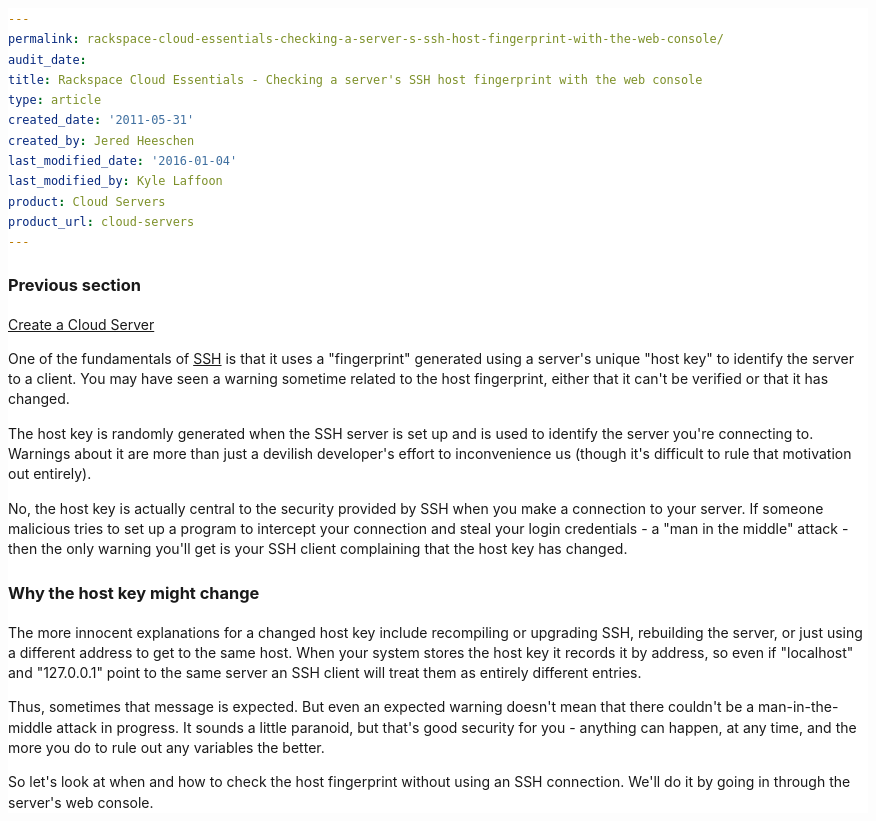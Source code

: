 ```yaml
---
permalink: rackspace-cloud-essentials-checking-a-server-s-ssh-host-fingerprint-with-the-web-console/
audit_date:
title: Rackspace Cloud Essentials - Checking a server's SSH host fingerprint with the web console
type: article
created_date: '2011-05-31'
created_by: Jered Heeschen
last_modified_date: '2016-01-04'
last_modified_by: Kyle Laffoon
product: Cloud Servers
product_url: cloud-servers
---
```


### Previous section

[Create a Cloud Server](/how-to/create-a-cloud-server)

One of the fundamentals of [SSH](/how-to/connecting-to-linux-from-windows-by-using-putty)
is that it uses a "fingerprint" generated using a server's unique "host
key" to identify the server to a client. You may have seen a warning
sometime related to the host fingerprint, either that it can't be
verified or that it has changed.

The host key is randomly generated when the SSH server is set up and is
used to identify the server you're connecting to. Warnings about it are
more than just a devilish developer's effort to inconvenience us (though
it's difficult to rule that motivation out entirely).

No, the host key is actually central to the security provided by SSH
when you make a connection to your server. If someone malicious tries
to set up a program to intercept your connection and steal your login
credentials - a "man in the middle" attack - then the only warning
you'll get is your SSH client complaining that the host key has changed.

###  Why the host key might change

The more innocent explanations for a changed host key include
recompiling or upgrading SSH, rebuilding the server, or just using a
different address to get to the same host.  When your system stores the
host key it records it by address, so even if "localhost" and
"127.0.0.1" point to the same server an SSH client will treat them as
entirely different entries.

Thus, sometimes that message is expected. But even an expected warning
doesn't mean that there couldn't be a man-in-the-middle attack in
progress. It sounds a little paranoid, but that's good security for you - anything can happen, at any time, and the more you do to rule out any
variables the better.

So let's look at when and how to check the host fingerprint without
using an SSH connection. We'll do it by going in through the server's
web console.
